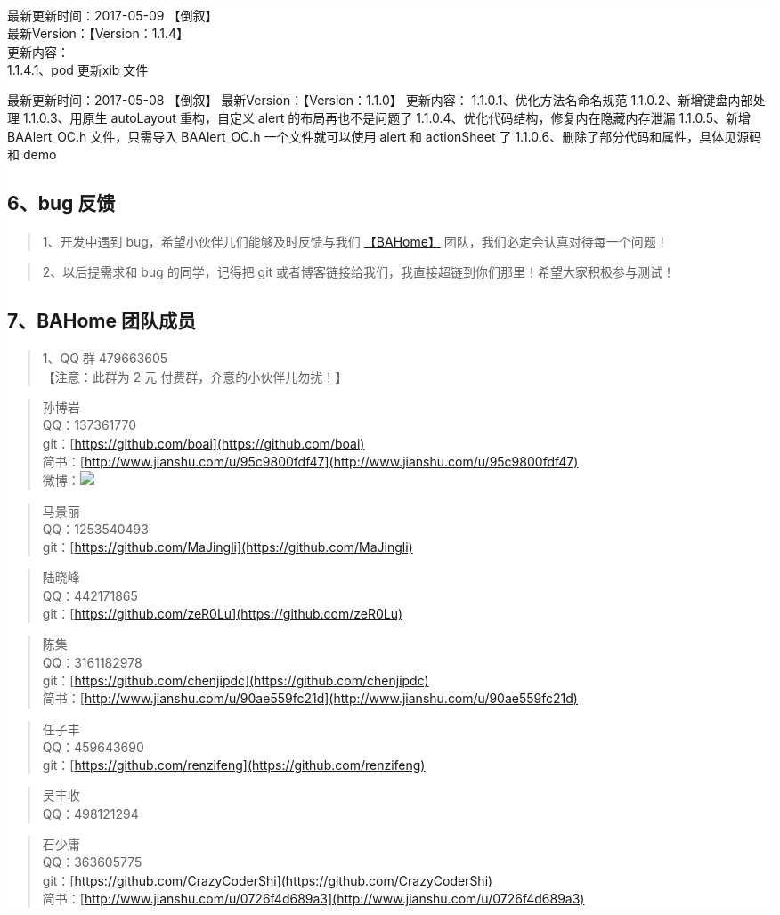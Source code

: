  
 最新更新时间：2017-05-09 【倒叙】 <br>
 最新Version：【Version：1.1.4】 <br>
 更新内容： <br>
 1.1.4.1、pod 更新xib 文件 <br>
 
 
 最新更新时间：2017-05-08 【倒叙】
 最新Version：【Version：1.1.0】
 更新内容：
 1.1.0.1、优化方法名命名规范
 1.1.0.2、新增键盘内部处理
 1.1.0.3、用原生 autoLayout 重构，自定义 alert 的布局再也不是问题了
 1.1.0.4、优化代码结构，修复内在隐藏内存泄漏
 1.1.0.5、新增 BAAlert_OC.h 文件，只需导入 BAAlert_OC.h 一个文件就可以使用 alert 和 actionSheet 了
 1.1.0.6、删除了部分代码和属性，具体见源码 和 demo

## 6、bug 反馈
> 1、开发中遇到 bug，希望小伙伴儿们能够及时反馈与我们 [【BAHome】](https://github.com/BAHome) 团队，我们必定会认真对待每一个问题！ <br>

> 2、以后提需求和 bug 的同学，记得把 git 或者博客链接给我们，我直接超链到你们那里！希望大家积极参与测试！<br> 

## 7、BAHome 团队成员
> 1、QQ 群 
479663605 <br> 
【注意：此群为 2 元 付费群，介意的小伙伴儿勿扰！】<br> 

> 孙博岩 <br> 
QQ：137361770 <br> 
git：[https://github.com/boai](https://github.com/boai) <br>
简书：[http://www.jianshu.com/u/95c9800fdf47](http://www.jianshu.com/u/95c9800fdf47) <br>
微博：[![](https://img.shields.io/badge/微博-博爱1616-red.svg)](http://weibo.com/538298123) <br>

> 马景丽 <br> 
QQ：1253540493 <br> 
git：[https://github.com/MaJingli](https://github.com/MaJingli) <br>

> 陆晓峰 <br> 
QQ：442171865 <br> 
git：[https://github.com/zeR0Lu](https://github.com/zeR0Lu) <br>

> 陈集 <br> 
QQ：3161182978 <br> 
git：[https://github.com/chenjipdc](https://github.com/chenjipdc) <br>
简书：[http://www.jianshu.com/u/90ae559fc21d](http://www.jianshu.com/u/90ae559fc21d)

> 任子丰 <br> 
QQ：459643690 <br> 
git：[https://github.com/renzifeng](https://github.com/renzifeng) <br>

> 吴丰收 <br> 
QQ：498121294 <br> 

> 石少庸 <br> 
QQ：363605775 <br> 
git：[https://github.com/CrazyCoderShi](https://github.com/CrazyCoderShi) <br>
简书：[http://www.jianshu.com/u/0726f4d689a3](http://www.jianshu.com/u/0726f4d689a3)
